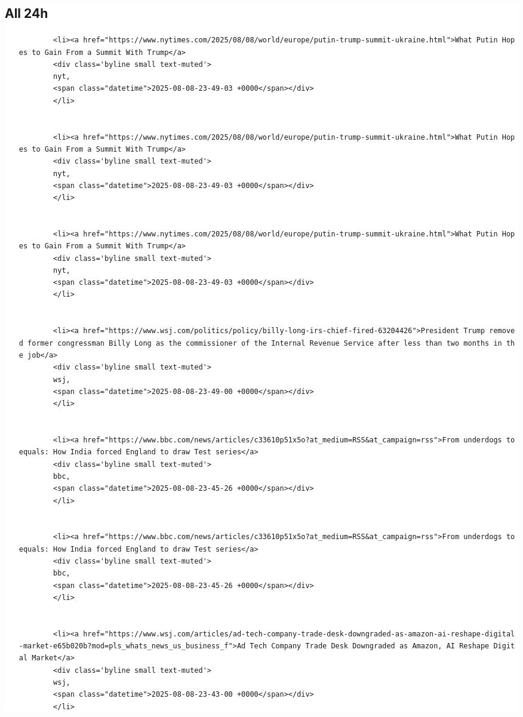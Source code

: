 <div id="all24h" class="col-12">
    <h2>All 24h</h2>
    <ul>
        
            <li><a href="https://www.nytimes.com/2025/08/08/world/europe/putin-trump-summit-ukraine.html">What Putin Hopes to Gain From a Summit With Trump</a>
            <div class='byline small text-muted'>
            nyt, 
            <span class="datetime">2025-08-08-23-49-03 +0000</span></div>
            </li>
        

            <li><a href="https://www.nytimes.com/2025/08/08/world/europe/putin-trump-summit-ukraine.html">What Putin Hopes to Gain From a Summit With Trump</a>
            <div class='byline small text-muted'>
            nyt, 
            <span class="datetime">2025-08-08-23-49-03 +0000</span></div>
            </li>
        

            <li><a href="https://www.nytimes.com/2025/08/08/world/europe/putin-trump-summit-ukraine.html">What Putin Hopes to Gain From a Summit With Trump</a>
            <div class='byline small text-muted'>
            nyt, 
            <span class="datetime">2025-08-08-23-49-03 +0000</span></div>
            </li>
        

            <li><a href="https://www.wsj.com/politics/policy/billy-long-irs-chief-fired-63204426">President Trump removed former congressman Billy Long as the commissioner of the Internal Revenue Service after less than two months in the job</a>
            <div class='byline small text-muted'>
            wsj, 
            <span class="datetime">2025-08-08-23-49-00 +0000</span></div>
            </li>
        

            <li><a href="https://www.bbc.com/news/articles/c33610p51x5o?at_medium=RSS&at_campaign=rss">From underdogs to equals: How India forced England to draw Test series</a>
            <div class='byline small text-muted'>
            bbc, 
            <span class="datetime">2025-08-08-23-45-26 +0000</span></div>
            </li>
        

            <li><a href="https://www.bbc.com/news/articles/c33610p51x5o?at_medium=RSS&at_campaign=rss">From underdogs to equals: How India forced England to draw Test series</a>
            <div class='byline small text-muted'>
            bbc, 
            <span class="datetime">2025-08-08-23-45-26 +0000</span></div>
            </li>
        

            <li><a href="https://www.wsj.com/articles/ad-tech-company-trade-desk-downgraded-as-amazon-ai-reshape-digital-market-e65b020b?mod=pls_whats_news_us_business_f">Ad Tech Company Trade Desk Downgraded as Amazon, AI Reshape Digital Market</a>
            <div class='byline small text-muted'>
            wsj, 
            <span class="datetime">2025-08-08-23-43-00 +0000</span></div>
            </li>
        